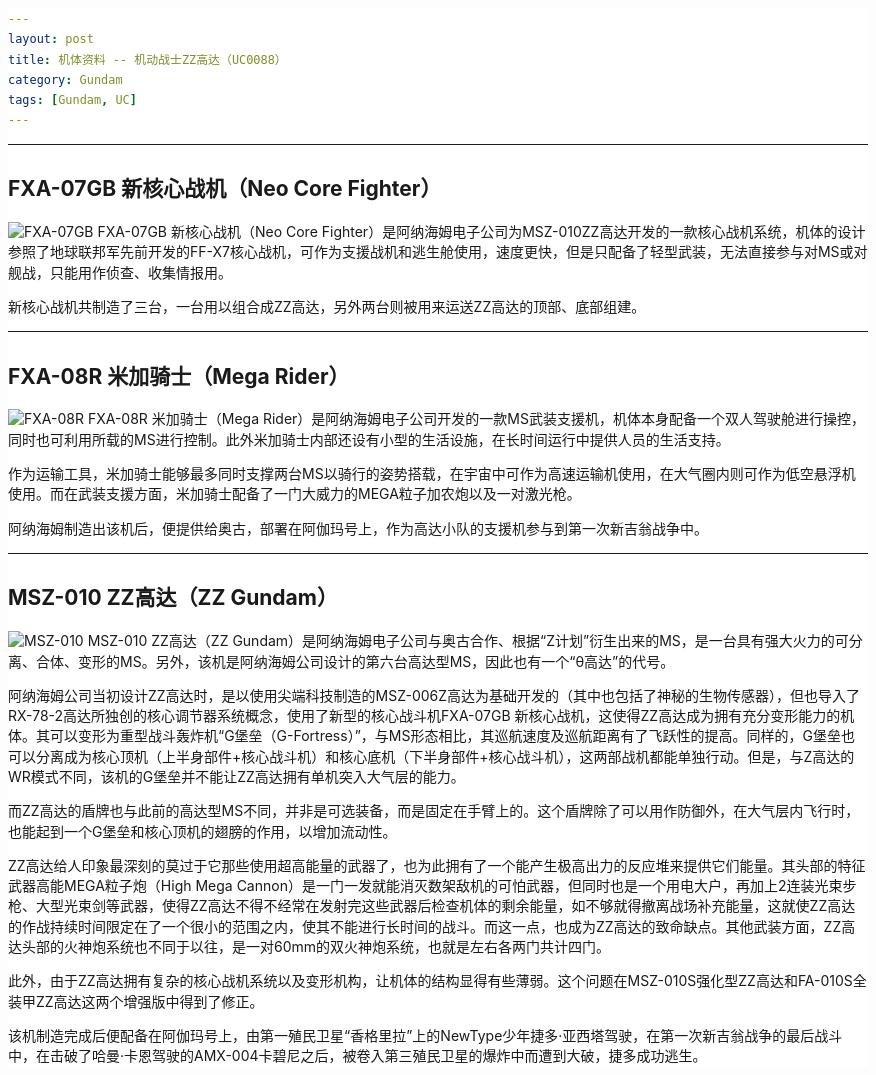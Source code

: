 ```yaml
---
layout: post
title: 机体资料 -- 机动战士ZZ高达（UC0088）
category: Gundam
tags: [Gundam, UC]
---
```


----------
## FXA-07GB 新核心战机（Neo Core Fighter）
![FXA-07GB][1]
FXA-07GB 新核心战机（Neo Core Fighter）是阿纳海姆电子公司为MSZ-010ZZ高达开发的一款核心战机系统，机体的设计参照了地球联邦军先前开发的FF-X7核心战机，可作为支援战机和逃生舱使用，速度更快，但是只配备了轻型武装，无法直接参与对MS或对舰战，只能用作侦查、收集情报用。

新核心战机共制造了三台，一台用以组合成ZZ高达，另外两台则被用来运送ZZ高达的顶部、底部组建。


----------
## FXA-08R 米加骑士（Mega Rider）
![FXA-08R][2]
FXA-08R 米加骑士（Mega Rider）是阿纳海姆电子公司开发的一款MS武装支援机，机体本身配备一个双人驾驶舱进行操控，同时也可利用所载的MS进行控制。此外米加骑士内部还设有小型的生活设施，在长时间运行中提供人员的生活支持。

作为运输工具，米加骑士能够最多同时支撑两台MS以骑行的姿势搭载，在宇宙中可作为高速运输机使用，在大气圈内则可作为低空悬浮机使用。而在武装支援方面，米加骑士配备了一门大威力的MEGA粒子加农炮以及一对激光枪。

阿纳海姆制造出该机后，便提供给奥古，部署在阿伽玛号上，作为高达小队的支援机参与到第一次新吉翁战争中。


----------
## MSZ-010 ZZ高达（ZZ Gundam）
![MSZ-010][3]
MSZ-010 ZZ高达（ZZ Gundam）是阿纳海姆电子公司与奥古合作、根据“Z计划”衍生出来的MS，是一台具有强大火力的可分离、合体、变形的MS。另外，该机是阿纳海姆公司设计的第六台高达型MS，因此也有一个“θ高达”的代号。

阿纳海姆公司当初设计ZZ高达时，是以使用尖端科技制造的MSZ-006Z高达为基础开发的（其中也包括了神秘的生物传感器），但也导入了RX-78-2高达所独创的核心调节器系统概念，使用了新型的核心战斗机FXA-07GB 新核心战机，这使得ZZ高达成为拥有充分变形能力的机体。其可以变形为重型战斗轰炸机“G堡垒（G-Fortress）”，与MS形态相比，其巡航速度及巡航距离有了飞跃性的提高。同样的，G堡垒也可以分离成为核心顶机（上半身部件+核心战斗机）和核心底机（下半身部件+核心战斗机），这两部战机都能单独行动。但是，与Z高达的WR模式不同，该机的G堡垒并不能让ZZ高达拥有单机突入大气层的能力。

而ZZ高达的盾牌也与此前的高达型MS不同，并非是可选装备，而是固定在手臂上的。这个盾牌除了可以用作防御外，在大气层内飞行时，也能起到一个G堡垒和核心顶机的翅膀的作用，以增加流动性。

ZZ高达给人印象最深刻的莫过于它那些使用超高能量的武器了，也为此拥有了一个能产生极高出力的反应堆来提供它们能量。其头部的特征武器高能MEGA粒子炮（High Mega Cannon）是一门一发就能消灭数架敌机的可怕武器，但同时也是一个用电大户，再加上2连装光束步枪、大型光束剑等武器，使得ZZ高达不得不经常在发射完这些武器后检查机体的剩余能量，如不够就得撤离战场补充能量，这就使ZZ高达的作战持续时间限定在了一个很小的范围之内，使其不能进行长时间的战斗。而这一点，也成为ZZ高达的致命缺点。其他武装方面，ZZ高达头部的火神炮系统也不同于以往，是一对60mm的双火神炮系统，也就是左右各两门共计四门。

此外，由于ZZ高达拥有复杂的核心战机系统以及变形机构，让机体的结构显得有些薄弱。这个问题在MSZ-010S强化型ZZ高达和FA-010S全装甲ZZ高达这两个增强版中得到了修正。

该机制造完成后便配备在阿伽玛号上，由第一殖民卫星“香格里拉”上的NewType少年捷多·亚西塔驾驶，在第一次新吉翁战争的最后战斗中，在击破了哈曼·卡恩驾驶的AMX-004卡碧尼之后，被卷入第三殖民卫星的爆炸中而遭到大破，捷多成功逃生。



  [1]: http://p9.qhimg.com/dr/250__/t012d550c0f83c4384a.jpg
  [2]: http://p0.qhimg.com/dr/250__/t01b52a083166e671a9.jpg
  [3]: http://p3.qhimg.com/dr/250__/t01ba24249b23e3d32a.jpg
  [4]: http://p7.qhimg.com/dr/250__/t015cba7686b57dd9cb.jpg
  [5]: http://p7.qhimg.com/dr/250__/t013af11c365002cc25.jpg
  [6]: http://p6.qhimg.com/dr/250__/t01db323ade7c35d2c5.jpg
  [7]: http://p6.qhimg.com/dr/250__/t01f68e94d7fbcbef37.jpg
  [8]: http://p8.qhimg.com/dr/250__/t0102b6dffa8aee95bb.jpg
  [9]: http://p2.qhimg.com/dr/250__/t0142646b9340e362ac.jpg
  [10]: http://p7.qhimg.com/dr/250__/t011a3caeed9ee48a32.jpg
  [11]: http://p8.qhimg.com/dr/250__/t01f7228a6d4a885e3e.jpg
  [12]: http://p8.qhimg.com/dr/250__/t019de5d15ffc3915be.jpg
  [13]: http://p5.qhimg.com/dr/250__/t011175f7ebcc6d6be9.jpg
  [14]: http://p7.qhimg.com/dr/250__/t01d0d9af54c7a2b8e6.jpg
  [15]: http://p3.qhimg.com/dr/250__/t01f3b39074a5653f22.jpg
  [16]: http://p1.qhimg.com/dr/250__/t01f10afe214b7d8a83.jpg
  [17]: http://p8.qhimg.com/dr/250__/t0105bea66f13537226.jpg
  [18]: http://p7.qhimg.com/dr/250__/t012d4b8c6fc02ef3b6.jpg
  [19]: http://p2.qhimg.com/dr/250__/t013f26472b10842ff9.jpg
  [20]: http://p6.qhimg.com/dr/250__/t0190cbaa6bf8545b75.jpg
  [21]: http://p5.qhimg.com/dr/250__/t0183cc94ac69f8ec5a.jpg
  [22]: http://p3.qhimg.com/dr/250__/t01e3636cd3a4ddb228.jpg
  [23]: http://p0.qhimg.com/dr/250__/t01f3afac2b0b2c2595.jpg
  [24]: http://p8.qhimg.com/dr/250__/t01063e83c59cfb0765.jpg
  [25]: http://p8.qhimg.com/dr/250__/t01c6650a4a0e353904.jpg
  [26]: http://p7.qhimg.com/dr/250__/t017dda5dd396d4afd6.jpg
  [27]: http://p2.qhimg.com/dr/250__/t0136e98de423866ece.jpg
  [28]: http://p9.qhimg.com/dr/250__/t011aeaae01807e2da4.jpg
  [29]: http://p0.qhimg.com/dr/250__/t01fa63865061d8ad49.jpg
  [30]: http://p6.qhimg.com/dr/250__/t01551d8b7620dd8454.jpg
  [31]: http://p7.qhimg.com/dr/250__/t013df73aa2c20c13ed.jpg
  [32]: http://p0.qhimg.com/dr/250__/t01d9cbdf0f4bf322ce.jpg
  [33]: http://p7.qhimg.com/dr/250__/t0168a428e0d46d6b1c.jpg
  [34]: http://p7.qhimg.com/dr/250__/t01248e8596859ff2ae.jpg
  [35]: http://p0.qhimg.com/dr/250__/t0160a515bb5510a354.jpg
  [36]: http://p9.qhimg.com/dr/250__/t012525f3d53df7a6aa.jpg
  [37]: http://p9.qhimg.com/dr/250__/t013dcda534f1e52b02.jpg
  [38]: http://p5.qhimg.com/dr/250__/t01b232ec8e1be1d5e2.jpg
  [39]: http://p9.qhimg.com/dr/250__/t01d5e6a3ee61f807d4.jpg
  [40]: http://p1.qhimg.com/dr/250__/t018f6a156e8b8d3c1f.jpg
  [41]: http://p8.qhimg.com/dr/250__/t01484409e4bc950eb6.jpg